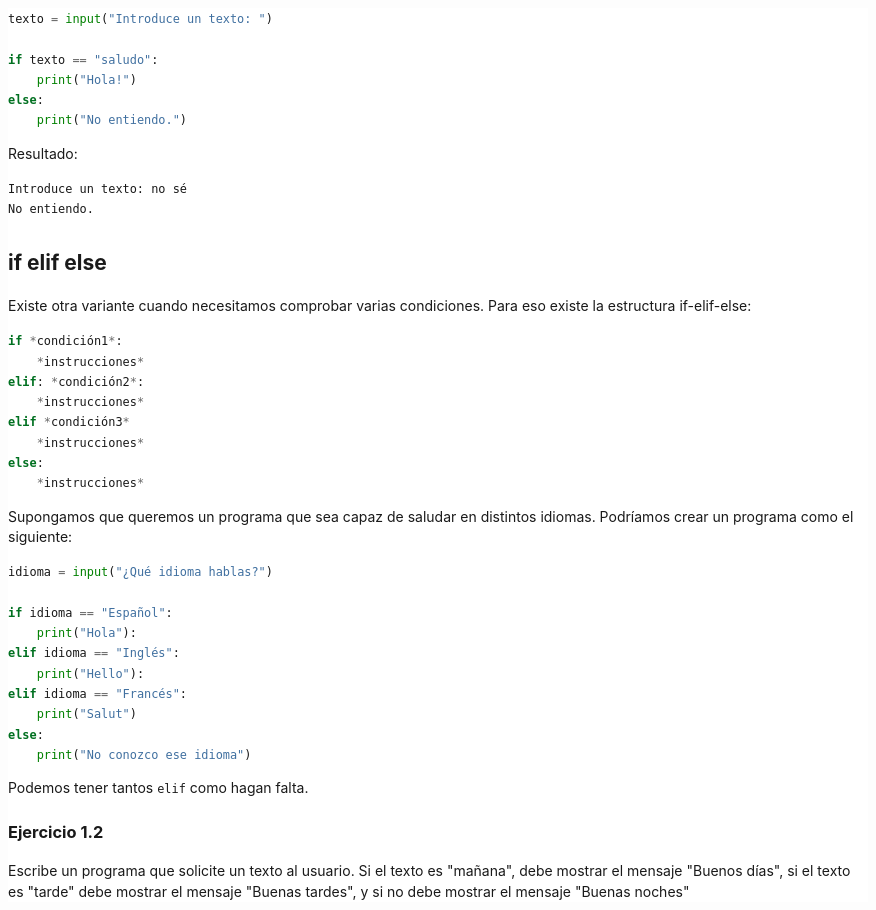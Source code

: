 ```python
texto = input("Introduce un texto: ")

if texto == "saludo":
    print("Hola!")
else:
    print("No entiendo.")

```
Resultado:

```console
Introduce un texto: no sé
No entiendo.
```

## if elif else
Existe otra variante cuando necesitamos comprobar varias condiciones. Para eso existe la estructura if-elif-else:

```python
if *condición1*:
	*instrucciones*
elif: *condición2*:
	*instrucciones*
elif *condición3*
	*instrucciones*
else:
	*instrucciones*
```

Supongamos que queremos un programa que sea capaz de saludar en distintos idiomas. Podríamos crear un programa como el siguiente:

```python
idioma = input("¿Qué idioma hablas?")

if idioma == "Español":
	print("Hola"):
elif idioma == "Inglés":
	print("Hello"):
elif idioma == "Francés":
	print("Salut")
else:
	print("No conozco ese idioma")
```

Podemos tener tantos `elif` como hagan falta.

### Ejercicio 1.2
Escribe un programa que solicite un texto al usuario. Si el texto es "mañana", debe mostrar el mensaje "Buenos días", si el texto es "tarde" debe mostrar el mensaje "Buenas tardes", y si no debe mostrar el mensaje "Buenas noches"
